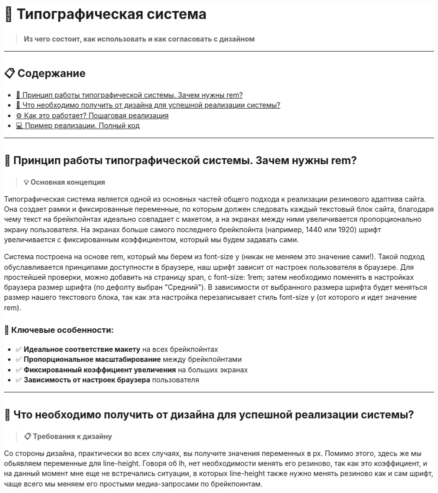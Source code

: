 # 🎨 Типографическая система

> **Из чего состоит, как использовать и как согласовать с дизайном**

---

## 📋 Содержание

- [🔧 Принцип работы типографической системы. Зачем нужны rem?](#typo-1)
- [🎯 Что необходимо получить от дизайна для успешной реализации системы?](#typo-2)
- [⚙️ Как это работает? Пошаговая реализация](#typo-3)
- [💻 Пример реализации. Полный код](#typo-4)

---

## 🔧 <a id="typo-1"/>Принцип работы типографической системы. Зачем нужны rem?

> **💡 Основная концепция**

Типографическая система является одной из основных частей общего подхода к реализации резинового адаптива сайта. Она создает рамки и
фиксированные переменные, по которым должен следовать каждый текстовый блок сайта, благодаря чему текст на брейкпойнтах идеально совпадает с
макетом, а на экранах между ними увеличивается пропорционально экрану пользователя. На экранах больше самого последнего брейкпойнта (например,
1440 или 1920) шрифт увеличивается с фиксированным коэффициентом, который мы будем задавать сами.

Система построена на основе rem, который мы берем из font-size у <html> (никак не меняем это значение сами!). Такой подход обуславливается принципами доступности в браузере, наш шрифт зависит от настроек пользователя в браузере. Для простейшей проверки, можно добавить на страницу span, с font-size: 1rem; затем необходимо поменять в настройках браузера размер шрифта (по дефолту выбран "Средний"). В зависимости от выбранного
размера шрифта будет меняться размер нашего текстового блока, так как эта настройка перезаписывает стиль font-size у <html> (от которого и идет
значение rem).

### 🎯 Ключевые особенности:

- ✅ **Идеальное соответствие макету** на всех брейкпойнтах
- ✅ **Пропорциональное масштабирование** между брейкпойнтами
- ✅ **Фиксированный коэффициент увеличения** на больших экранах
- ✅ **Зависимость от настроек браузера** пользователя

---

## 🎯 <a id="typo-2"/>Что необходимо получить от дизайна для успешной реализации системы?

> **📋 Требования к дизайну**

Со стороны дизайна, практически во всех случаях, вы получите значения переменных в px. Помимо этого, здесь же мы обьявляем переменные для line-height. Говоря об lh, нет необходимости менять его резиново, так как это коэффициент, и на данный момент мне еще не встречались ситуации, в которых line-height также нужно менять резиново как и сам шрифт, чаще всего мы меняем его простыми медиа-запросами по брейкпоинтам.
